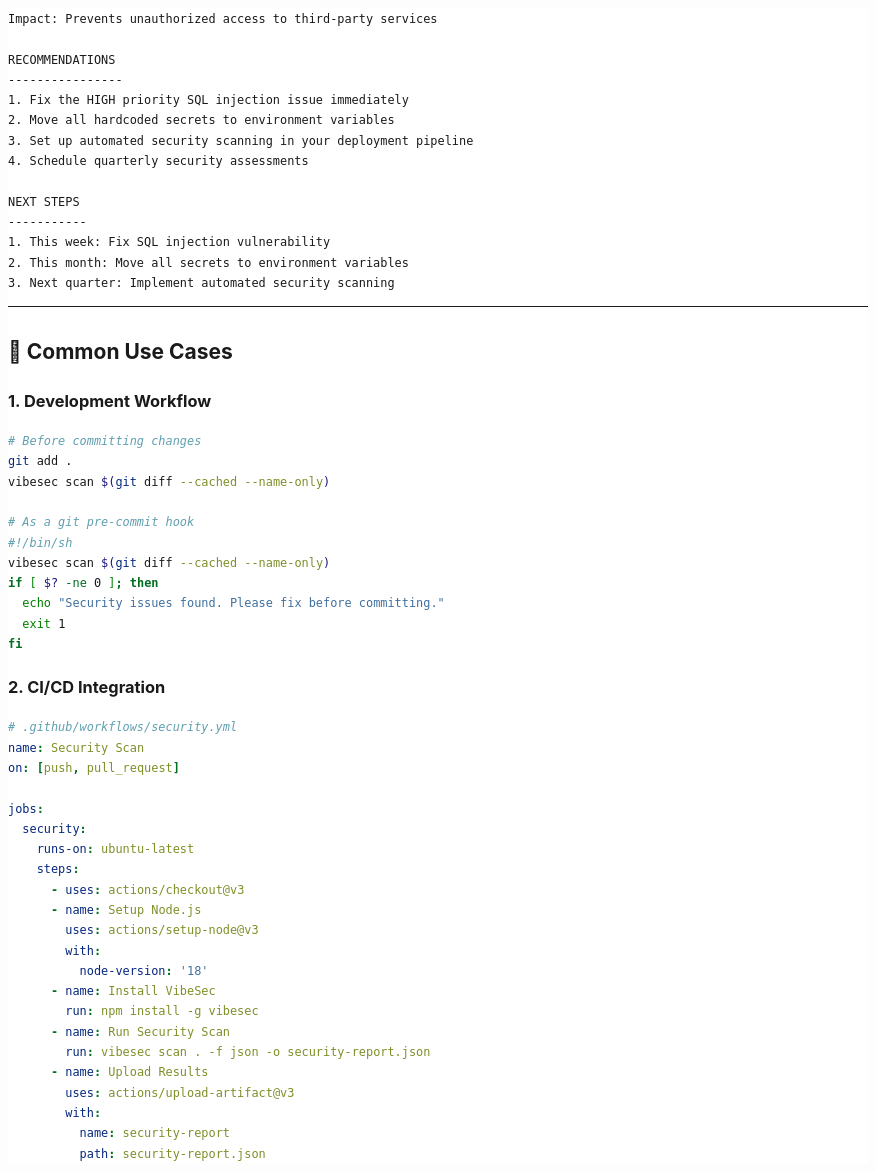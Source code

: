 ```
Impact: Prevents unauthorized access to third-party services

RECOMMENDATIONS
----------------
1. Fix the HIGH priority SQL injection issue immediately
2. Move all hardcoded secrets to environment variables
3. Set up automated security scanning in your deployment pipeline
4. Schedule quarterly security assessments

NEXT STEPS
-----------
1. This week: Fix SQL injection vulnerability
2. This month: Move all secrets to environment variables
3. Next quarter: Implement automated security scanning
```

---

## 🎯 Common Use Cases

### 1. Development Workflow

```bash
# Before committing changes
git add .
vibesec scan $(git diff --cached --name-only)

# As a git pre-commit hook
#!/bin/sh
vibesec scan $(git diff --cached --name-only)
if [ $? -ne 0 ]; then
  echo "Security issues found. Please fix before committing."
  exit 1
fi
```

### 2. CI/CD Integration

```yaml
# .github/workflows/security.yml
name: Security Scan
on: [push, pull_request]

jobs:
  security:
    runs-on: ubuntu-latest
    steps:
      - uses: actions/checkout@v3
      - name: Setup Node.js
        uses: actions/setup-node@v3
        with:
          node-version: '18'
      - name: Install VibeSec
        run: npm install -g vibesec
      - name: Run Security Scan
        run: vibesec scan . -f json -o security-report.json
      - name: Upload Results
        uses: actions/upload-artifact@v3
        with:
          name: security-report
          path: security-report.json
```
